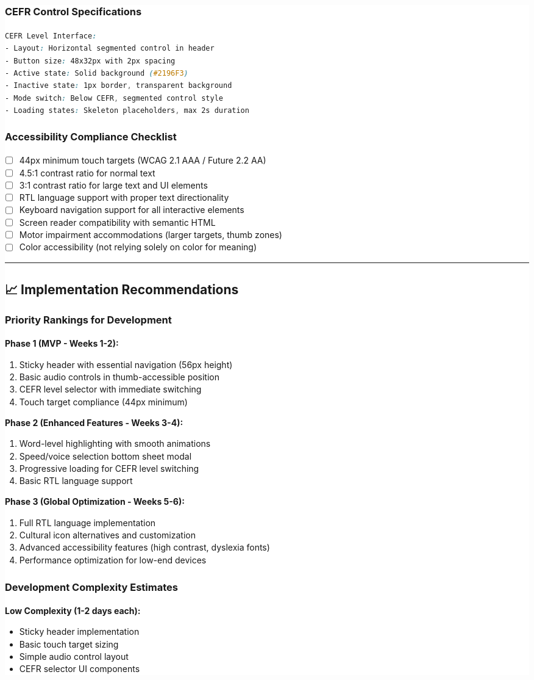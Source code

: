 ### **CEFR Control Specifications**
```css
CEFR Level Interface:
- Layout: Horizontal segmented control in header
- Button size: 48x32px with 2px spacing
- Active state: Solid background (#2196F3)
- Inactive state: 1px border, transparent background
- Mode switch: Below CEFR, segmented control style
- Loading states: Skeleton placeholders, max 2s duration
```

### **Accessibility Compliance Checklist**
- [ ] 44px minimum touch targets (WCAG 2.1 AAA / Future 2.2 AA)
- [ ] 4.5:1 contrast ratio for normal text
- [ ] 3:1 contrast ratio for large text and UI elements
- [ ] RTL language support with proper text directionality
- [ ] Keyboard navigation support for all interactive elements
- [ ] Screen reader compatibility with semantic HTML
- [ ] Motor impairment accommodations (larger targets, thumb zones)
- [ ] Color accessibility (not relying solely on color for meaning)

---

## 📈 **Implementation Recommendations**

### **Priority Rankings for Development**

**Phase 1 (MVP - Weeks 1-2):**
1. Sticky header with essential navigation (56px height)
2. Basic audio controls in thumb-accessible position
3. CEFR level selector with immediate switching
4. Touch target compliance (44px minimum)

**Phase 2 (Enhanced Features - Weeks 3-4):**
1. Word-level highlighting with smooth animations
2. Speed/voice selection bottom sheet modal
3. Progressive loading for CEFR level switching
4. Basic RTL language support

**Phase 3 (Global Optimization - Weeks 5-6):**
1. Full RTL language implementation
2. Cultural icon alternatives and customization
3. Advanced accessibility features (high contrast, dyslexia fonts)
4. Performance optimization for low-end devices

### **Development Complexity Estimates**

**Low Complexity (1-2 days each):**
- Sticky header implementation
- Basic touch target sizing
- Simple audio control layout
- CEFR selector UI components
